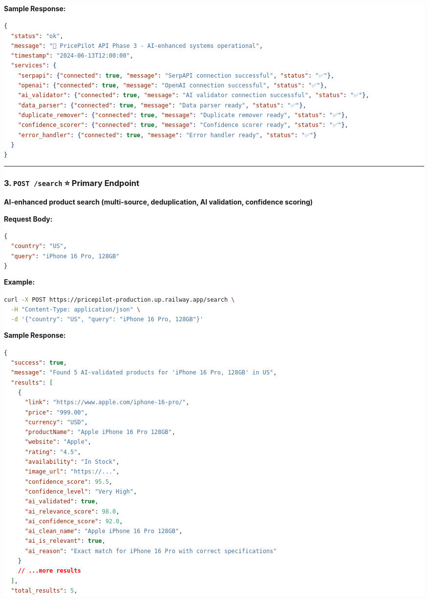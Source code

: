 **Sample Response:**
```json
{
  "status": "ok",
  "message": "🧠 PricePilot API Phase 3 - AI-enhanced systems operational",
  "timestamp": "2024-06-13T12:00:00",
  "services": {
    "serpapi": {"connected": true, "message": "SerpAPI connection successful", "status": "✅"},
    "openai": {"connected": true, "message": "OpenAI connection successful", "status": "✅"},
    "ai_validator": {"connected": true, "message": "AI validator connection successful", "status": "✅"},
    "data_parser": {"connected": true, "message": "Data parser ready", "status": "✅"},
    "duplicate_remover": {"connected": true, "message": "Duplicate remover ready", "status": "✅"},
    "confidence_scorer": {"connected": true, "message": "Confidence scorer ready", "status": "✅"},
    "error_handler": {"connected": true, "message": "Error handler ready", "status": "✅"}
  }
}
```

---

### 3. `POST /search`  **⭐ Primary Endpoint**
**AI-enhanced product search (multi-source, deduplication, AI validation, confidence scoring)**

**Request Body:**
```json
{
  "country": "US",
  "query": "iPhone 16 Pro, 128GB"
}
```

**Example:**
```bash
curl -X POST https://pricepilot-production.up.railway.app/search \
  -H "Content-Type: application/json" \
  -d '{"country": "US", "query": "iPhone 16 Pro, 128GB"}'
```

**Sample Response:**
```json
{
  "success": true,
  "message": "Found 5 AI-validated products for 'iPhone 16 Pro, 128GB' in US",
  "results": [
    {
      "link": "https://www.apple.com/iphone-16-pro/",
      "price": "999.00",
      "currency": "USD",
      "productName": "Apple iPhone 16 Pro 128GB",
      "website": "Apple",
      "rating": "4.5",
      "availability": "In Stock",
      "image_url": "https://...",
      "confidence_score": 95.5,
      "confidence_level": "Very High",
      "ai_validated": true,
      "ai_relevance_score": 98.0,
      "ai_confidence_score": 92.0,
      "ai_clean_name": "Apple iPhone 16 Pro 128GB",
      "ai_is_relevant": true,
      "ai_reason": "Exact match for iPhone 16 Pro with correct specifications"
    }
    // ...more results
  ],
  "total_results": 5,
```